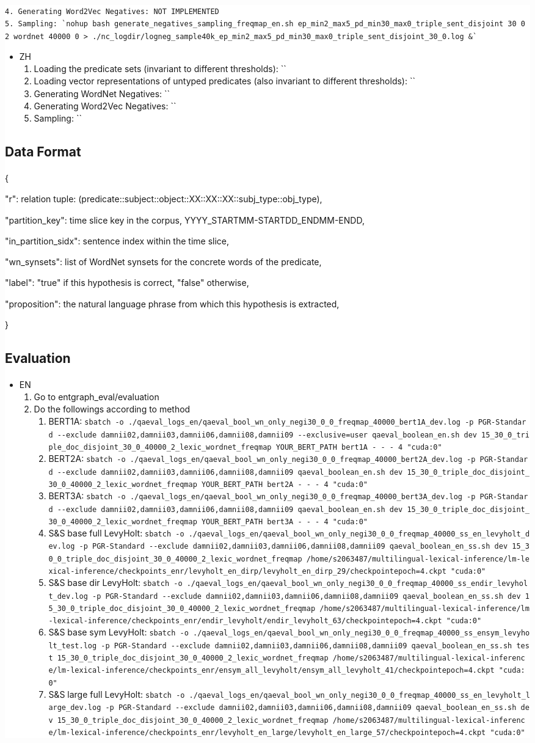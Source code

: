     4. Generating Word2Vec Negatives: NOT IMPLEMENTED
    5. Sampling: `nohup bash generate_negatives_sampling_freqmap_en.sh ep_min2_max5_pd_min30_max0_triple_sent_disjoint 30 0 2 wordnet 40000 0 > ./nc_logdir/logneg_sample40k_ep_min2_max5_pd_min30_max0_triple_sent_disjoint_30_0.log &`

* ZH
    1. Loading the predicate sets (invariant to different thresholds): ``
    2. Loading vector representations of untyped predicates (also invariant to different thresholds): ``
    3. Generating WordNet Negatives: ``
    4. Generating Word2Vec Negatives: ``
    5. Sampling: ``

## Data Format

{

"r": relation tuple: (predicate::subject::object::XX::XX::XX::subj_type::obj_type),

"partition_key": time slice key in the corpus, YYYY_STARTMM-STARTDD_ENDMM-ENDD,

"in_partition_sidx": sentence index within the time slice,

"wn_synsets": list of WordNet synsets for the concrete words of the predicate,

"label": "true" if this hypothesis is correct, "false" otherwise,

"proposition": the natural language phrase from which this hypothesis is extracted,

}

## Evaluation
* EN
    1. Go to entgraph_eval/evaluation
    2. Do the followings according to method
        1. BERT1A: `sbatch -o ./qaeval_logs_en/qaeval_bool_wn_only_negi30_0_0_freqmap_40000_bert1A_dev.log -p PGR-Standard --exclude damnii02,damnii03,damnii06,damnii08,damnii09 --exclusive=user qaeval_boolean_en.sh dev 15_30_0_triple_doc_disjoint_30_0_40000_2_lexic_wordnet_freqmap YOUR_BERT_PATH bert1A - - - 4 "cuda:0"`
        2. BERT2A: `sbatch -o ./qaeval_logs_en/qaeval_bool_wn_only_negi30_0_0_freqmap_40000_bert2A_dev.log -p PGR-Standard --exclude damnii02,damnii03,damnii06,damnii08,damnii09 qaeval_boolean_en.sh dev 15_30_0_triple_doc_disjoint_30_0_40000_2_lexic_wordnet_freqmap YOUR_BERT_PATH bert2A - - - 4 "cuda:0"`
        3. BERT3A: `sbatch -o ./qaeval_logs_en/qaeval_bool_wn_only_negi30_0_0_freqmap_40000_bert3A_dev.log -p PGR-Standard --exclude damnii02,damnii03,damnii06,damnii08,damnii09 qaeval_boolean_en.sh dev 15_30_0_triple_doc_disjoint_30_0_40000_2_lexic_wordnet_freqmap YOUR_BERT_PATH bert3A - - - 4 "cuda:0"`
        4. S&S base full LevyHolt: `sbatch -o ./qaeval_logs_en/qaeval_bool_wn_only_negi30_0_0_freqmap_40000_ss_en_levyholt_dev.log -p PGR-Standard --exclude damnii02,damnii03,damnii06,damnii08,damnii09 qaeval_boolean_en_ss.sh dev 15_30_0_triple_doc_disjoint_30_0_40000_2_lexic_wordnet_freqmap /home/s2063487/multilingual-lexical-inference/lm-lexical-inference/checkpoints_enr/levyholt_en_dirp/levyholt_en_dirp_29/checkpointepoch=4.ckpt "cuda:0"`
        5. S&S base dir LevyHolt: `sbatch -o ./qaeval_logs_en/qaeval_bool_wn_only_negi30_0_0_freqmap_40000_ss_endir_levyholt_dev.log -p PGR-Standard --exclude damnii02,damnii03,damnii06,damnii08,damnii09 qaeval_boolean_en_ss.sh dev 15_30_0_triple_doc_disjoint_30_0_40000_2_lexic_wordnet_freqmap /home/s2063487/multilingual-lexical-inference/lm-lexical-inference/checkpoints_enr/endir_levyholt/endir_levyholt_63/checkpointepoch=4.ckpt "cuda:0"`
        6. S&S base sym LevyHolt: `sbatch -o ./qaeval_logs_en/qaeval_bool_wn_only_negi30_0_0_freqmap_40000_ss_ensym_levyholt_test.log -p PGR-Standard --exclude damnii02,damnii03,damnii06,damnii08,damnii09 qaeval_boolean_en_ss.sh test 15_30_0_triple_doc_disjoint_30_0_40000_2_lexic_wordnet_freqmap /home/s2063487/multilingual-lexical-inference/lm-lexical-inference/checkpoints_enr/ensym_all_levyholt/ensym_all_levyholt_41/checkpointepoch=4.ckpt "cuda:0"`
        7. S&S large full LevyHolt: `sbatch -o ./qaeval_logs_en/qaeval_bool_wn_only_negi30_0_0_freqmap_40000_ss_en_levyholt_large_dev.log -p PGR-Standard --exclude damnii02,damnii03,damnii06,damnii08,damnii09 qaeval_boolean_en_ss.sh dev 15_30_0_triple_doc_disjoint_30_0_40000_2_lexic_wordnet_freqmap /home/s2063487/multilingual-lexical-inference/lm-lexical-inference/checkpoints_enr/levyholt_en_large/levyholt_en_large_57/checkpointepoch=4.ckpt "cuda:0"`